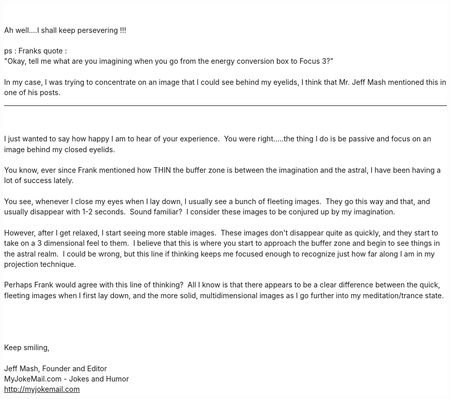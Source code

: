   <br>
  <br>
  Ah well....I shall keep persevering !!!
  <br>
  <br>
  ps : Franks quote :
  <br>
  "Okay, tell me what are you imagining when you go from the energy conversion box to Focus 3?"
  <br>
  <br>
  In my case, I was trying to concentrate on an image that I could see behind my eyelids, I think that Mr. Jeff Mash mentioned this in one of his posts.
  <br>
  <hr height="1" id="quote" noshade=""/>
 </font>
</blockquote>
<br>
<br>
I just wanted to say how happy I am to hear of your experience.  You were right.....the thing I do is be passive and focus on an image behind my closed eyelids.
<br>
<br>
You know, ever since Frank mentioned how THIN the buffer zone is between the imagination and the astral, I have been having a lot of success lately.
<br>
<br>
You see, whenever I close my eyes when I lay down, I usually see a bunch of fleeting images.  They go this way and that, and usually disappear with 1-2 seconds.  Sound familiar?  I consider these images to be conjured up by my imagination.
<br>
<br>
However, after I get relaxed, I start seeing more stable images.  These images don't disappear quite as quickly, and they start to take on a 3 dimensional feel to them.  I believe that this is where you start to approach the buffer zone and begin to see things in the astral realm.  I could be wrong, but this line if thinking keeps me focused enough to recognize just how far along I am in my projection technique.
<br>
<br>
Perhaps Frank would agree with this line of thinking?  All I know is that there appears to be a clear difference between the quick, fleeting images when I first lay down, and the more solid, multidimensional images as I go further into my meditation/trance state.
<br>
<br>
<br>
<br>
<br>
Keep smiling,
<br>
<br>
Jeff Mash, Founder and Editor
<br>
MyJokeMail.com - Jokes and Humor
<br>
<a class="bbc_link" href="http://myjokemail.com" rel="noopener" target="_blank">
 http://myjokemail.com
</a>
</section>
